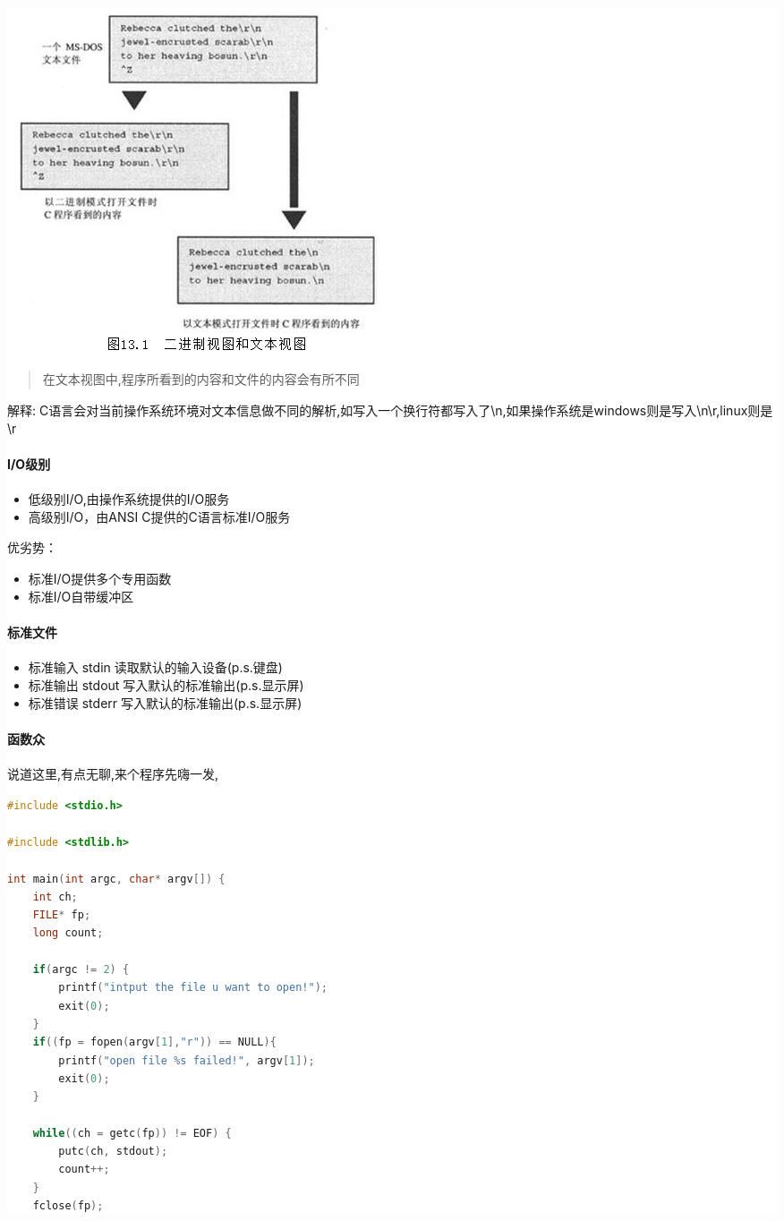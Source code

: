 ![各个文件视图](/uploads/C/文本视图与二进制视图.png)

> 在文本视图中,程序所看到的内容和文件的内容会有所不同

解释: C语言会对当前操作系统环境对文本信息做不同的解析,如写入一个换行符都写入了\n,如果操作系统是windows则是写入\n\r,linux则是\r

#### I/O级别
* 低级别I/O,由操作系统提供的I/O服务
* 高级别I/O，由ANSI C提供的C语言标准I/O服务

优劣势：
* 标准I/O提供多个专用函数
* 标准I/O自带缓冲区

#### 标准文件
* 标准输入 stdin      读取默认的输入设备(p.s.键盘)
* 标准输出 stdout     写入默认的标准输出(p.s.显示屏)
* 标准错误 stderr     写入默认的标准输出(p.s.显示屏)

#### 函数众
说道这里,有点无聊,来个程序先嗨一发,
```C
#include <stdio.h>

#include <stdlib.h>

int main(int argc, char* argv[]) {
    int ch;
    FILE* fp;
    long count;

    if(argc != 2) {
        printf("intput the file u want to open!");
        exit(0);
    }
    if((fp = fopen(argv[1],"r")) == NULL){
        printf("open file %s failed!", argv[1]);
        exit(0);
    }

    while((ch = getc(fp)) != EOF) {
        putc(ch, stdout);
        count++;
    }
    fclose(fp);
```